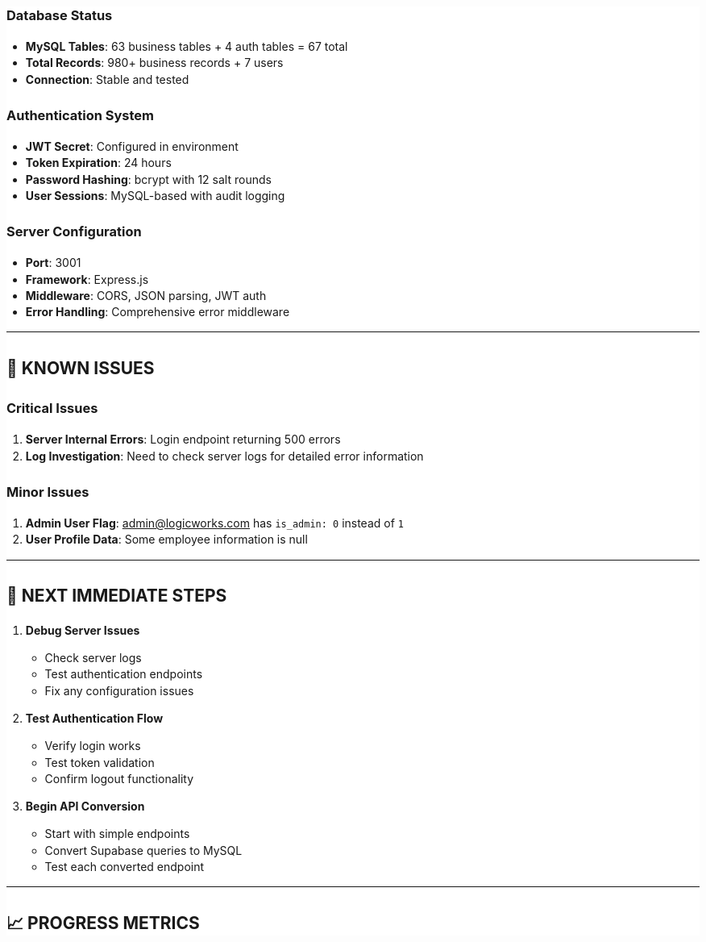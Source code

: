 ### **Database Status**
- **MySQL Tables**: 63 business tables + 4 auth tables = 67 total
- **Total Records**: 980+ business records + 7 users
- **Connection**: Stable and tested

### **Authentication System**
- **JWT Secret**: Configured in environment
- **Token Expiration**: 24 hours
- **Password Hashing**: bcrypt with 12 salt rounds
- **User Sessions**: MySQL-based with audit logging

### **Server Configuration**
- **Port**: 3001
- **Framework**: Express.js
- **Middleware**: CORS, JSON parsing, JWT auth
- **Error Handling**: Comprehensive error middleware

---

## 🚨 **KNOWN ISSUES**

### **Critical Issues**
1. **Server Internal Errors**: Login endpoint returning 500 errors
2. **Log Investigation**: Need to check server logs for detailed error information

### **Minor Issues**
1. **Admin User Flag**: admin@logicworks.com has `is_admin: 0` instead of `1`
2. **User Profile Data**: Some employee information is null

---

## 🎯 **NEXT IMMEDIATE STEPS**

1. **Debug Server Issues**
   - Check server logs
   - Test authentication endpoints
   - Fix any configuration issues

2. **Test Authentication Flow**
   - Verify login works
   - Test token validation
   - Confirm logout functionality

3. **Begin API Conversion**
   - Start with simple endpoints
   - Convert Supabase queries to MySQL
   - Test each converted endpoint

---

## 📈 **PROGRESS METRICS**
